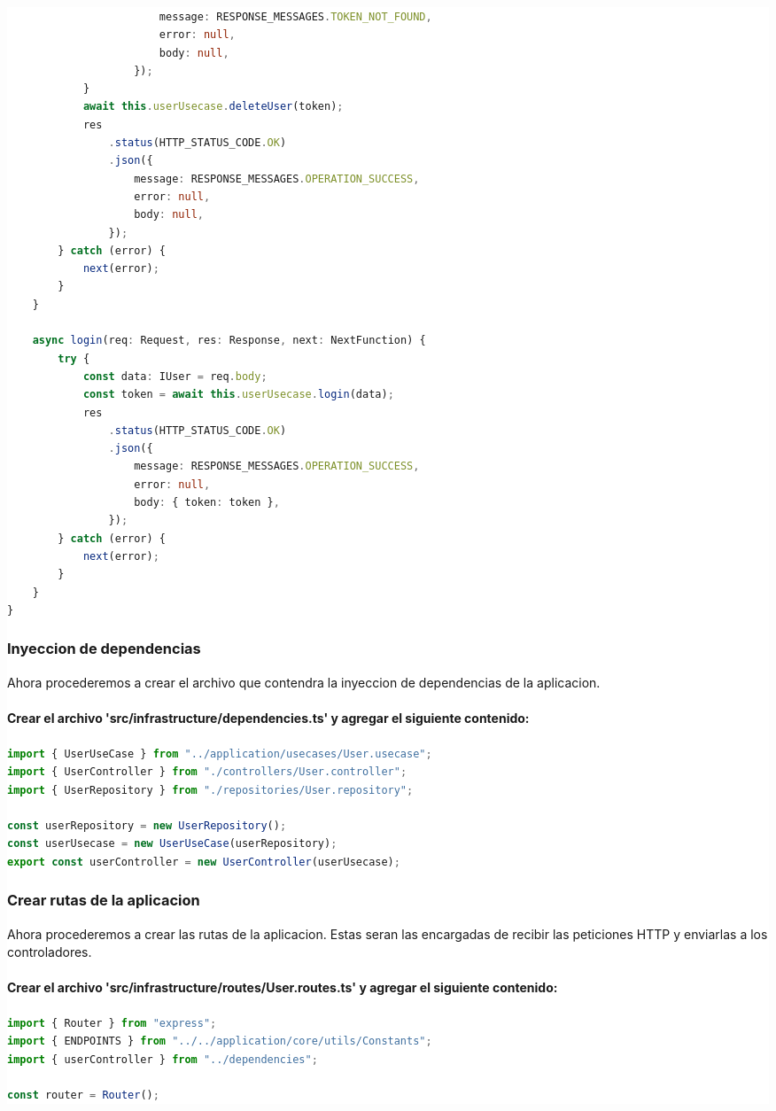 ```typescript
						message: RESPONSE_MESSAGES.TOKEN_NOT_FOUND,
						error: null,
						body: null,
					});
			}
			await this.userUsecase.deleteUser(token);
			res
				.status(HTTP_STATUS_CODE.OK)
				.json({
					message: RESPONSE_MESSAGES.OPERATION_SUCCESS,
					error: null,
					body: null,
				});
		} catch (error) {
			next(error);
		}
	}

	async login(req: Request, res: Response, next: NextFunction) {
		try {
			const data: IUser = req.body;
			const token = await this.userUsecase.login(data);
			res
				.status(HTTP_STATUS_CODE.OK)
				.json({
					message: RESPONSE_MESSAGES.OPERATION_SUCCESS,
					error: null,
					body: { token: token },
				});
		} catch (error) {
			next(error);
		}
	}
}
```

### Inyeccion de dependencias
Ahora procederemos a crear el archivo que contendra la inyeccion de dependencias de la aplicacion.
#### Crear el archivo 'src/infrastructure/dependencies.ts' y agregar el siguiente contenido:
```typescript 
import { UserUseCase } from "../application/usecases/User.usecase";
import { UserController } from "./controllers/User.controller";
import { UserRepository } from "./repositories/User.repository";

const userRepository = new UserRepository();
const userUsecase = new UserUseCase(userRepository);
export const userController = new UserController(userUsecase);
```

### Crear rutas de la aplicacion
Ahora procederemos a crear las rutas de la aplicacion. Estas seran las encargadas de recibir las peticiones HTTP y enviarlas a los controladores.
#### Crear el archivo 'src/infrastructure/routes/User.routes.ts' y agregar el siguiente contenido:
```typescript
import { Router } from "express";
import { ENDPOINTS } from "../../application/core/utils/Constants";
import { userController } from "../dependencies";

const router = Router();

```